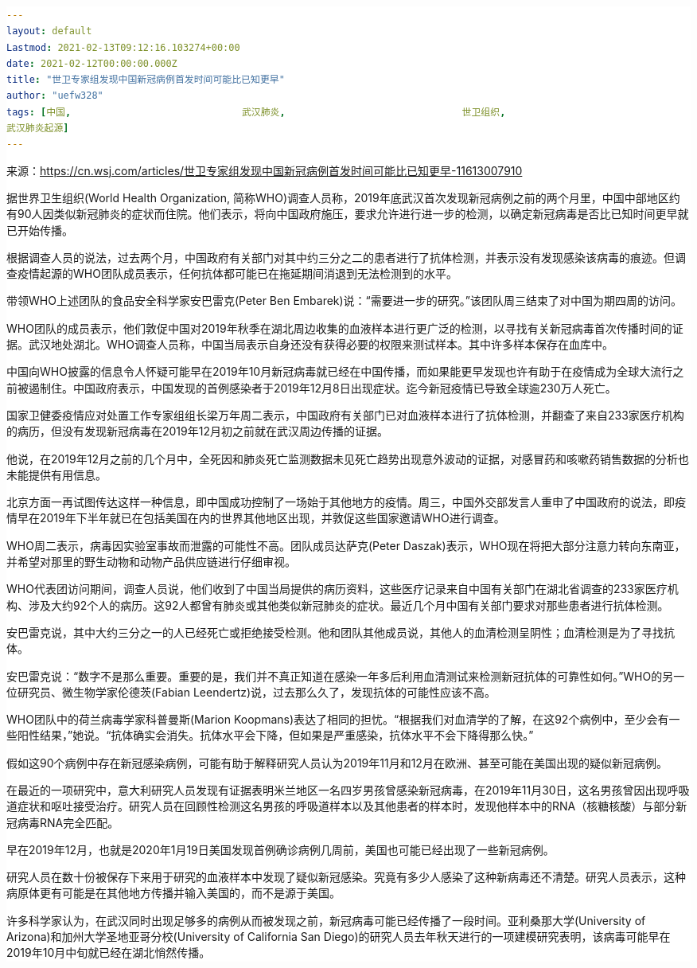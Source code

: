 ```yaml
---
layout: default
Lastmod: 2021-02-13T09:12:16.103274+00:00
date: 2021-02-12T00:00:00.000Z
title: "世卫专家组发现中国新冠病例首发时间可能比已知更早"
author: "uefw328"
tags: [中国,								武汉肺炎,								世卫组织,								武汉肺炎起源]
---
```


来源：https://cn.wsj.com/articles/世卫专家组发现中国新冠病例首发时间可能比已知更早-11613007910  
  
据世界卫生组织(World Health Organization, 简称WHO)调查人员称，2019年底武汉首次发现新冠病例之前的两个月里，中国中部地区约有90人因类似新冠肺炎的症状而住院。他们表示，将向中国政府施压，要求允许进行进一步的检测，以确定新冠病毒是否比已知时间更早就已开始传播。  
  
根据调查人员的说法，过去两个月，中国政府有关部门对其中约三分之二的患者进行了抗体检测，并表示没有发现感染该病毒的痕迹。但调查疫情起源的WHO团队成员表示，任何抗体都可能已在拖延期间消退到无法检测到的水平。  
  
带领WHO上述团队的食品安全科学家安巴雷克(Peter Ben Embarek)说：“需要进一步的研究。”该团队周三结束了对中国为期四周的访问。  
  
WHO团队的成员表示，他们敦促中国对2019年秋季在湖北周边收集的血液样本进行更广泛的检测，以寻找有关新冠病毒首次传播时间的证据。武汉地处湖北。WHO调查人员称，中国当局表示自身还没有获得必要的权限来测试样本。其中许多样本保存在血库中。  
  
中国向WHO披露的信息令人怀疑可能早在2019年10月新冠病毒就已经在中国传播，而如果能更早发现也许有助于在疫情成为全球大流行之前被遏制住。中国政府表示，中国发现的首例感染者于2019年12月8日出现症状。迄今新冠疫情已导致全球逾230万人死亡。  
  
国家卫健委疫情应对处置工作专家组组长梁万年周二表示，中国政府有关部门已对血液样本进行了抗体检测，并翻查了来自233家医疗机构的病历，但没有发现新冠病毒在2019年12月初之前就在武汉周边传播的证据。  
  
他说，在2019年12月之前的几个月中，全死因和肺炎死亡监测数据未见死亡趋势出现意外波动的证据，对感冒药和咳嗽药销售数据的分析也未能提供有用信息。  
  
北京方面一再试图传达这样一种信息，即中国成功控制了一场始于其他地方的疫情。周三，中国外交部发言人重申了中国政府的说法，即疫情早在2019年下半年就已在包括美国在内的世界其他地区出现，并敦促这些国家邀请WHO进行调查。  
  
WHO周二表示，病毒因实验室事故而泄露的可能性不高。团队成员达萨克(Peter Daszak)表示，WHO现在将把大部分注意力转向东南亚，并希望对那里的野生动物和动物产品供应链进行仔细审视。  
  
WHO代表团访问期间，调查人员说，他们收到了中国当局提供的病历资料，这些医疗记录来自中国有关部门在湖北省调查的233家医疗机构、涉及大约92个人的病历。这92人都曾有肺炎或其他类似新冠肺炎的症状。最近几个月中国有关部门要求对那些患者进行抗体检测。  
  
安巴雷克说，其中大约三分之一的人已经死亡或拒绝接受检测。他和团队其他成员说，其他人的血清检测呈阴性；血清检测是为了寻找抗体。  
  
安巴雷克说：“数字不是那么重要。重要的是，我们并不真正知道在感染一年多后利用血清测试来检测新冠抗体的可靠性如何。”WHO的另一位研究员、微生物学家伦德茨(Fabian Leendertz)说，过去那么久了，发现抗体的可能性应该不高。  
  
WHO团队中的荷兰病毒学家科普曼斯(Marion Koopmans)表达了相同的担忧。“根据我们对血清学的了解，在这92个病例中，至少会有一些阳性结果，”她说。“抗体确实会消失。抗体水平会下降，但如果是严重感染，抗体水平不会下降得那么快。”  
  
假如这90个病例中存在新冠感染病例，可能有助于解释研究人员认为2019年11月和12月在欧洲、甚至可能在美国出现的疑似新冠病例。  
  
在最近的一项研究中，意大利研究人员发现有证据表明米兰地区一名四岁男孩曾感染新冠病毒，在2019年11月30日，这名男孩曾因出现呼吸道症状和呕吐接受治疗。研究人员在回顾性检测这名男孩的呼吸道样本以及其他患者的样本时，发现他样本中的RNA（核糖核酸）与部分新冠病毒RNA完全匹配。  
  
早在2019年12月，也就是2020年1月19日美国发现首例确诊病例几周前，美国也可能已经出现了一些新冠病例。  
  
研究人员在数十份被保存下来用于研究的血液样本中发现了疑似新冠感染。究竟有多少人感染了这种新病毒还不清楚。研究人员表示，这种病原体更有可能是在其他地方传播并输入美国的，而不是源于美国。  
  
许多科学家认为，在武汉同时出现足够多的病例从而被发现之前，新冠病毒可能已经传播了一段时间。亚利桑那大学(University of Arizona)和加州大学圣地亚哥分校(University of California San Diego)的研究人员去年秋天进行的一项建模研究表明，该病毒可能早在2019年10月中旬就已经在湖北悄然传播。  
  